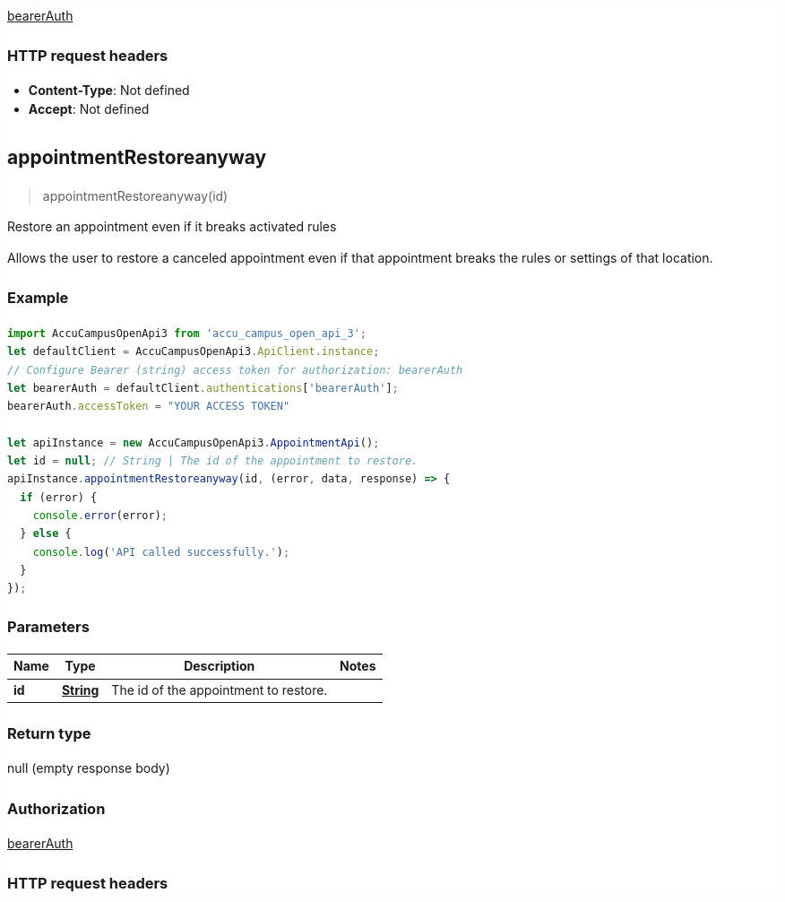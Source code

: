 [bearerAuth](../README.md#bearerAuth)

### HTTP request headers

- **Content-Type**: Not defined
- **Accept**: Not defined


## appointmentRestoreanyway

> appointmentRestoreanyway(id)

Restore an appointment even if it breaks activated rules

Allows the user to restore a canceled appointment even if that appointment breaks the rules or settings of that location.

### Example

```javascript
import AccuCampusOpenApi3 from 'accu_campus_open_api_3';
let defaultClient = AccuCampusOpenApi3.ApiClient.instance;
// Configure Bearer (string) access token for authorization: bearerAuth
let bearerAuth = defaultClient.authentications['bearerAuth'];
bearerAuth.accessToken = "YOUR ACCESS TOKEN"

let apiInstance = new AccuCampusOpenApi3.AppointmentApi();
let id = null; // String | The id of the appointment to restore.
apiInstance.appointmentRestoreanyway(id, (error, data, response) => {
  if (error) {
    console.error(error);
  } else {
    console.log('API called successfully.');
  }
});
```

### Parameters


Name | Type | Description  | Notes
------------- | ------------- | ------------- | -------------
 **id** | [**String**](.md)| The id of the appointment to restore. | 

### Return type

null (empty response body)

### Authorization

[bearerAuth](../README.md#bearerAuth)

### HTTP request headers

